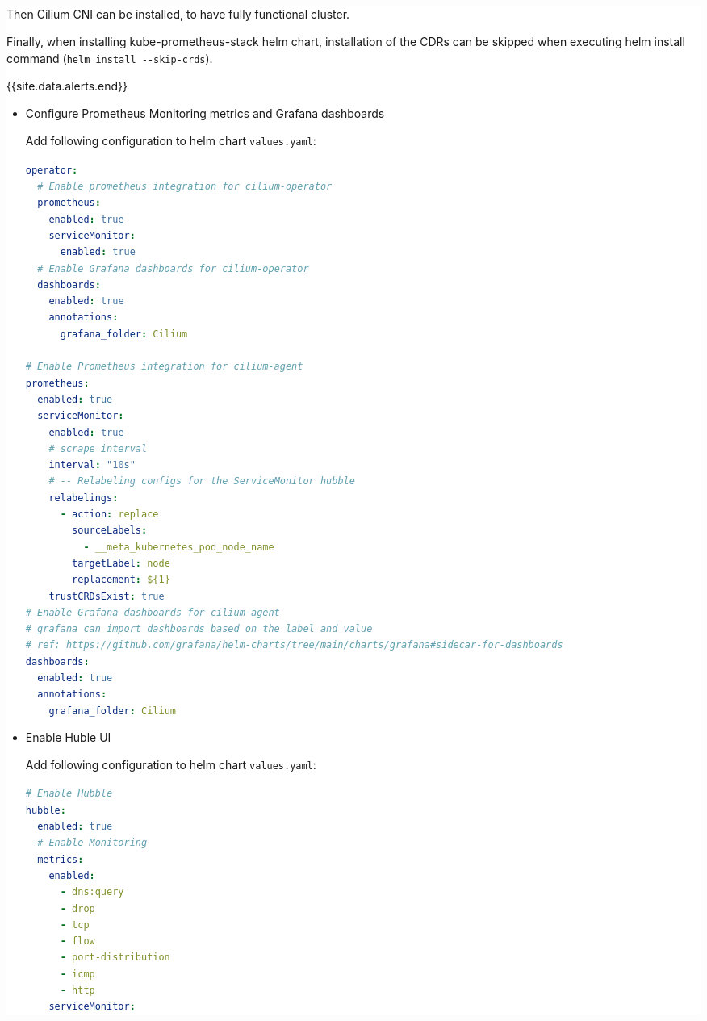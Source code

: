 Then Cilium CNI can be installed, to have fully functional cluster.

Finally, when installing kube-prometheus-stack helm chart, installation of the CDRs can be skipped when executing helm install command (`helm install --skip-crds`).

{{site.data.alerts.end}}

- Configure Prometheus Monitoring metrics and Grafana dashboards

  Add following configuration to helm chart `values.yaml`:

  ```yaml
  operator:
    # Enable prometheus integration for cilium-operator
    prometheus:
      enabled: true
      serviceMonitor:
        enabled: true
    # Enable Grafana dashboards for cilium-operator
    dashboards:
      enabled: true
      annotations:
        grafana_folder: Cilium

  # Enable Prometheus integration for cilium-agent
  prometheus:
    enabled: true
    serviceMonitor:
      enabled: true
      # scrape interval
      interval: "10s"
      # -- Relabeling configs for the ServiceMonitor hubble
      relabelings:
        - action: replace
          sourceLabels:
            - __meta_kubernetes_pod_node_name
          targetLabel: node
          replacement: ${1}
      trustCRDsExist: true
  # Enable Grafana dashboards for cilium-agent
  # grafana can import dashboards based on the label and value
  # ref: https://github.com/grafana/helm-charts/tree/main/charts/grafana#sidecar-for-dashboards
  dashboards:
    enabled: true
    annotations:
      grafana_folder: Cilium

  ```

- Enable Huble UI

  Add following configuration to helm chart `values.yaml`:

  ```yaml
  # Enable Hubble
  hubble:
    enabled: true
    # Enable Monitoring
    metrics:
      enabled:
        - dns:query
        - drop
        - tcp
        - flow
        - port-distribution
        - icmp
        - http
      serviceMonitor:
  ```
